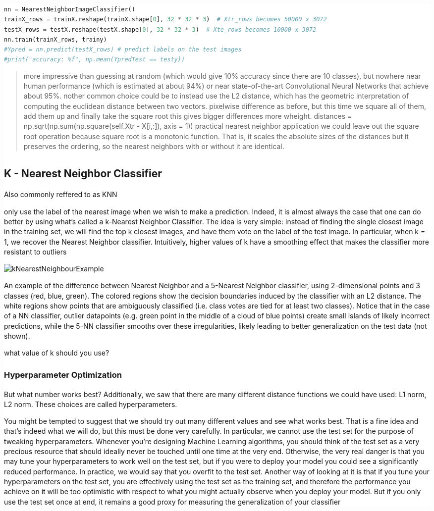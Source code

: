 

</CodeOutputBlock>


```python
nn = NearestNeighborImageClassifier()
trainX_rows = trainX.reshape(trainX.shape[0], 32 * 32 * 3)  # Xtr_rows becomes 50000 x 3072
testX_rows = testX.reshape(testX.shape[0], 32 * 32 * 3)  # Xte_rows becomes 10000 x 3072
nn.train(trainX_rows, trainy)
#Ypred = nn.predict(testX_rows) # predict labels on the test images
#print("accuracy: %f", np.mean(YpredTest == testy))
```

>more impressive than guessing at random (which would give 10% accuracy since there are 10 classes), but nowhere near human performance (which is estimated at about 94%) or near state-of-the-art Convolutional Neural Networks that achieve about 95%.
nother common choice could be to instead use the L2 distance, which has the geometric interpretation of computing the euclidean distance between two vectors.
pixelwise difference as before, but this time we square all of them, add them up and finally take the square root this gives bigger differences more wheight.
distances = np.sqrt(np.sum(np.square(self.Xtr - X[i,:]), axis = 1))
 practical nearest neighbor application we could leave out the square root operation because square root is a monotonic function. That is, it scales the absolute sizes of the distances but it preserves the ordering, so the nearest neighbors with or without it are identical.


## K - Nearest Neighbor Classifier

Also commonly reffered to as KNN

only use the label of the nearest image when we wish to make a prediction. Indeed, it is almost always the case that one can do better by using what’s called a k-Nearest Neighbor Classifier. The idea is very simple: instead of finding the single closest image in the training set, we will find the top k closest images, and have them vote on the label of the test image. In particular, when k = 1, we recover the Nearest Neighbor classifier. Intuitively, higher values of k have a smoothing effect that makes the classifier more resistant to outliers

![kNearestNeighbourExample](/img/programming/kNearestNeighbourExample.png)

An example of the difference between Nearest Neighbor and a 5-Nearest Neighbor classifier, using 2-dimensional points and 3 classes (red, blue, green). The colored regions show the decision boundaries induced by the classifier with an L2 distance. The white regions show points that are ambiguously classified (i.e. class votes are tied for at least two classes). Notice that in the case of a NN classifier, outlier datapoints (e.g. green point in the middle of a cloud of blue points) create small islands of likely incorrect predictions, while the 5-NN classifier smooths over these irregularities, likely leading to better generalization on the test data (not shown).

what value of k should you use?

### Hyperparameter Optimization

But what number works best? Additionally, we saw that there are many different distance functions we could have used: L1 norm, L2 norm. These choices are called hyperparameters.

You might be tempted to suggest that we should try out many different values and see what works best. That is a fine idea and that’s indeed what we will do, but this must be done very carefully. In particular, we cannot use the test set for the purpose of tweaking hyperparameters. Whenever you’re designing Machine Learning algorithms, you should think of the test set as a very precious resource that should ideally never be touched until one time at the very end. Otherwise, the very real danger is that you may tune your hyperparameters to work well on the test set, but if you were to deploy your model you could see a significantly reduced performance. In practice, we would say that you overfit to the test set. Another way of looking at it is that if you tune your hyperparameters on the test set, you are effectively using the test set as the training set, and therefore the performance you achieve on it will be too optimistic with respect to what you might actually observe when you deploy your model. But if you only use the test set once at end, it remains a good proxy for measuring the generalization of your classifier

